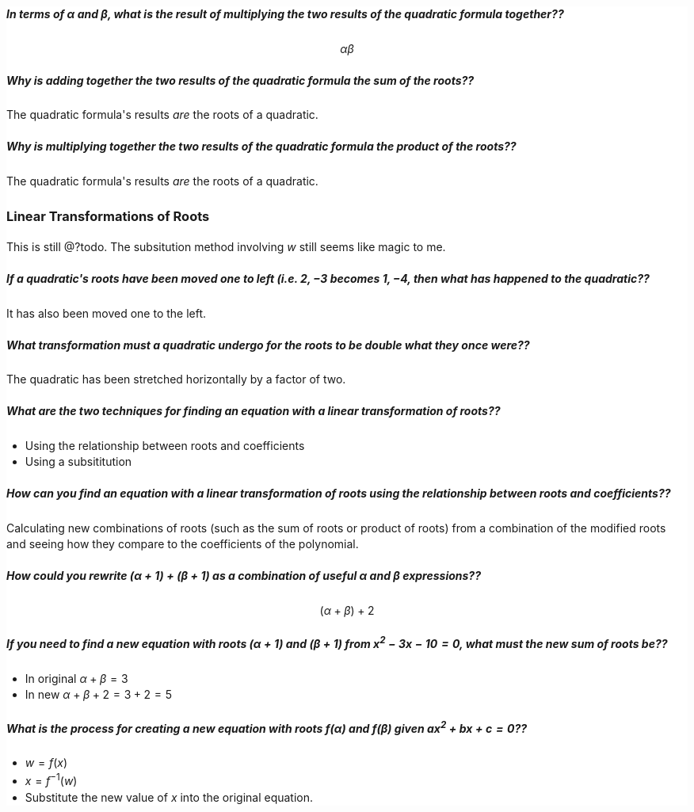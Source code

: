##### In terms of $\alpha$ and $\beta$, what is the result of multiplying the two results of the quadratic formula together??
$$
\alpha\beta
$$

##### Why is adding together the two results of the quadratic formula the sum of the roots??
The quadratic formula's results _are_ the roots of a quadratic.

##### Why is multiplying together the two results of the quadratic formula the product of the roots??
The quadratic formula's results _are_ the roots of a quadratic.

### Linear Transformations of Roots
This is still @?todo. The subsitution method involving $w$ still seems like magic to me.

##### If a quadratic's roots have been moved one to left (i.e. $2, -3$ becomes $1, -4$, then what has happened to the quadratic??
It has also been moved one to the left.

##### What transformation must a quadratic undergo for the roots to be double what they once were??
The quadratic has been stretched horizontally by a factor of two.

##### What are the two techniques for finding an equation with a linear transformation of roots??
* Using the relationship between roots and coefficients
* Using a subsititution

##### How can you find an equation with a linear transformation of roots using the relationship between roots and coefficients??
Calculating new combinations of roots (such as the sum of roots or product of roots) from a combination of the modified roots and seeing how they compare to the coefficients of the polynomial.

##### How could you rewrite $(\alpha + 1) + (\beta + 1)$ as a combination of useful $\alpha$ and $\beta$ expressions??
$$
(\alpha + \beta) + 2
$$

##### If you need to find a new equation with roots $(\alpha + 1)$ and $(\beta + 1)$ from $x^2 - 3x - 10 = 0$, what must the new sum of roots be??
* In original $\alpha + \beta = 3$
* In new $\alpha + \beta + 2 = 3 + 2 = 5$

##### What is the process for creating a new equation with roots $f(\alpha)$ and $f(\beta)$ given $ax^2 + bx + c = 0$??
* $w = f(x)$
* $x = f^{-1}(w)$
* Substitute the new value of $x$ into the original equation.
